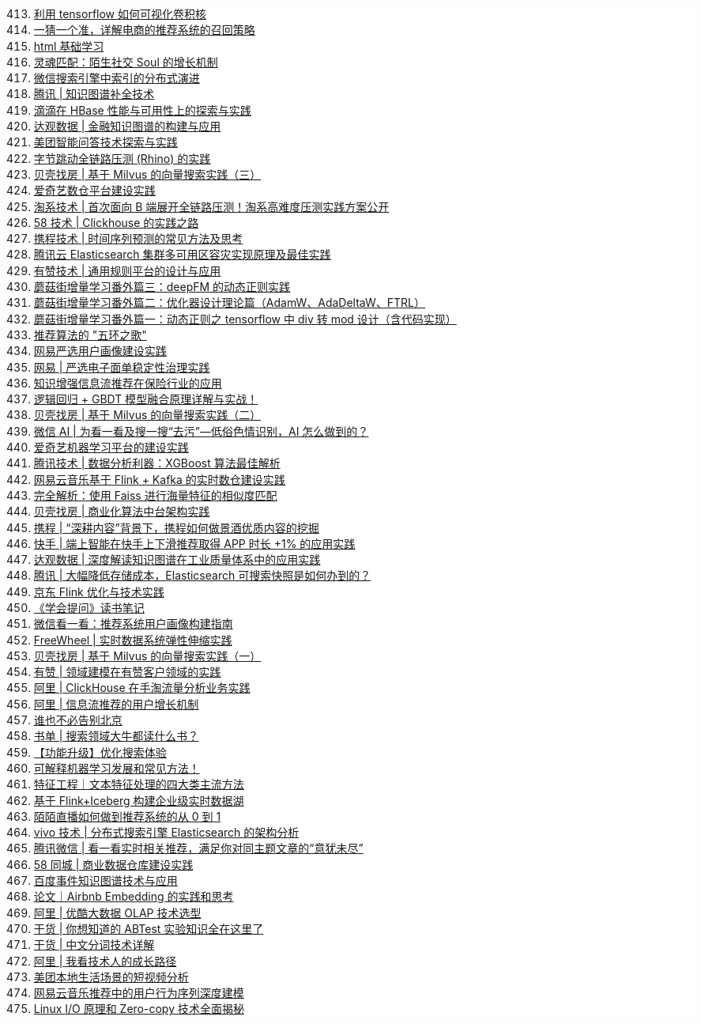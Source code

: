 413. [利用 tensorflow 如何可视化卷积核](https://www.6aiq.com/article/1609687955266)
414. [一猜一个准，详解电商的推荐系统的召回策略](https://www.6aiq.com/article/1609351219514)
415. [html 基础学习](https://www.6aiq.com/article/1609326196600)
416. [灵魂匹配：陌生社交 Soul 的增长机制](https://www.6aiq.com/article/1609068916383)
417. [微信搜索引擎中索引的分布式演进](https://www.6aiq.com/article/1608857391340)
418. [腾讯 | 知识图谱补全技术](https://www.6aiq.com/article/1608771620145)
419. [滴滴在 HBase 性能与可用性上的探索与实践](https://www.6aiq.com/article/1608688772703)
420. [达观数据 | 金融知识图谱的构建与应用](https://www.6aiq.com/article/1608688152002)
421. [美团智能问答技术探索与实践](https://www.6aiq.com/article/1608634818386)
422. [字节跳动全链路压测 (Rhino) 的实践](https://www.6aiq.com/article/1608565990587)
423. [贝壳找房 | 基于 Milvus 的向量搜索实践（三）](https://www.6aiq.com/article/1608547494451)
424. [爱奇艺数仓平台建设实践](https://www.6aiq.com/article/1608412224358)
425. [淘系技术 | 首次面向 B 端展开全链路压测！淘系高难度压测实践方案公开](https://www.6aiq.com/article/1608411075682)
426. [58 技术 | Clickhouse 的实践之路](https://www.6aiq.com/article/1608410874328)
427. [携程技术 | 时间序列预测的常见方法及思考](https://www.6aiq.com/article/1608410498309)
428. [腾讯云 Elasticsearch 集群多可用区容灾实现原理及最佳实践](https://www.6aiq.com/article/1608409908868)
429. [有赞技术 | 通用规则平台的设计与应用](https://www.6aiq.com/article/1608409768875)
430. [蘑菇街增量学习番外篇三：deepFM 的动态正则实践](https://www.6aiq.com/article/1608409617918)
431. [蘑菇街增量学习番外篇二：优化器设计理论篇（AdamW、AdaDeltaW、FTRL）](https://www.6aiq.com/article/1608249273073)
432. [蘑菇街增量学习番外篇一：动态正则之 tensorflow 中 div 转 mod 设计（含代码实现）](https://www.6aiq.com/article/1608248865078)
433. [推荐算法的 "五环之歌"](https://www.6aiq.com/article/1607995061967)
434. [网易严选用户画像建设实践](https://www.6aiq.com/article/1607897911304)
435. [网易 | 严选电子面单稳定性治理实践](https://www.6aiq.com/article/1607795847262)
436. [知识增强信息流推荐在保险行业的应用](https://www.6aiq.com/article/1607795265699)
437. [逻辑回归 + GBDT 模型融合原理详解与实战！](https://www.6aiq.com/article/1607795063146)
438. [贝壳找房 | 基于 Milvus 的向量搜索实践（二）](https://www.6aiq.com/article/1607727190023)
439. [微信 AI | 为看一看及搜一搜“去污”—低俗色情识别，AI 怎么做到的？](https://www.6aiq.com/article/1607653030763)
440. [爱奇艺机器学习平台的建设实践](https://www.6aiq.com/article/1607644866535)
441. [腾讯技术 | 数据分析利器：XGBoost 算法最佳解析](https://www.6aiq.com/article/1607644635233)
442. [网易云音乐基于 Flink + Kafka 的实时数仓建设实践](https://www.6aiq.com/article/1607644344438)
443. [完全解析：使用 Faiss 进行海量特征的相似度匹配](https://www.6aiq.com/article/1607644126180)
444. [贝壳找房 | 商业化算法中台架构实践](https://www.6aiq.com/article/1607643871637)
445. [携程 | “深耕内容”背景下，携程如何做景酒优质内容的挖掘](https://www.6aiq.com/article/1607627782758)
446. [快手 | 端上智能在快手上下滑推荐取得 APP 时长 +1% 的应用实践](https://www.6aiq.com/article/1607458709963)
447. [达观数据 | 深度解读知识图谱在工业质量体系中的应用实践](https://www.6aiq.com/article/1607388459498)
448. [腾讯 | 大幅降低存储成本，Elasticsearch 可搜索快照是如何办到的？](https://www.6aiq.com/article/1607388245749)
449. [京东 Flink 优化与技术实践](https://www.6aiq.com/article/1607387949786)
450. [《学会提问》读书笔记](https://www.6aiq.com/article/1607279158334)
451. [微信看一看：推荐系统用户画像构建指南](https://www.6aiq.com/article/1607122191273)
452. [FreeWheel | 实时数据系统弹性伸缩实践](https://www.6aiq.com/article/1607121699832)
453. [贝壳找房 | 基于 Milvus 的向量搜索实践（一）](https://www.6aiq.com/article/1607121375101)
454. [有赞 | 领域建模在有赞客户领域的实践](https://www.6aiq.com/article/1607120923111)
455. [​阿里 | ClickHouse 在手淘流量分析业务实践](https://www.6aiq.com/article/1607120455390)
456. [阿里 | 信息流推荐的用户增长机制](https://www.6aiq.com/article/1606957101922)
457. [谁也不必告别北京](https://www.6aiq.com/article/1606843810157)
458. [书单 | 搜索领域大牛都读什么书？](https://www.6aiq.com/article/1606772724359)
459. [【功能升级】优化搜索体验](https://www.6aiq.com/article/1606679560816)
460. [可解释机器学习发展和常见方法！](https://www.6aiq.com/article/1606598393690)
461. [特征工程｜文本特征处理的四大类主流方法](https://www.6aiq.com/article/1606480648305)
462. [基于 Flink+Iceberg 构建企业级实时数据湖](https://www.6aiq.com/article/1606442000200)
463. [陌陌直播如何做到推荐系统的从 0 到 1](https://www.6aiq.com/article/1606441552856)
464. [vivo 技术 | 分布式搜索引擎 Elasticsearch 的架构分析](https://www.6aiq.com/article/1606441157938)
465. [腾讯微信 | 看一看实时相关推荐，满足你对同主题文章的“意犹未尽”](https://www.6aiq.com/article/1606440697191)
466. [58 同城 | 商业数据仓库建设实践](https://www.6aiq.com/article/1606440340970)
467. [百度事件知识图谱技术与应用](https://www.6aiq.com/article/1606347908411)
468. [论文｜Airbnb Embedding 的实践和思考](https://www.6aiq.com/article/1606262619449)
469. [阿里 | 优酷大数据 OLAP 技术选型](https://www.6aiq.com/article/1606261598965)
470. [干货 | 你想知道的 ABTest 实验知识全在这里了](https://www.6aiq.com/article/1606260721974)
471. [干货 | 中文分词技术详解](https://www.6aiq.com/article/1606260024085)
472. [阿里 | 我看技术人的成长路径](https://www.6aiq.com/article/1606091202502)
473. [美团本地生活场景的短视频分析](https://www.6aiq.com/article/1606090402535)
474. [网易云音乐推荐中的用户行为序列深度建模](https://www.6aiq.com/article/1605977246241)
475. [Linux I/O 原理和 Zero-copy 技术全面揭秘](https://www.6aiq.com/article/1605976268359)